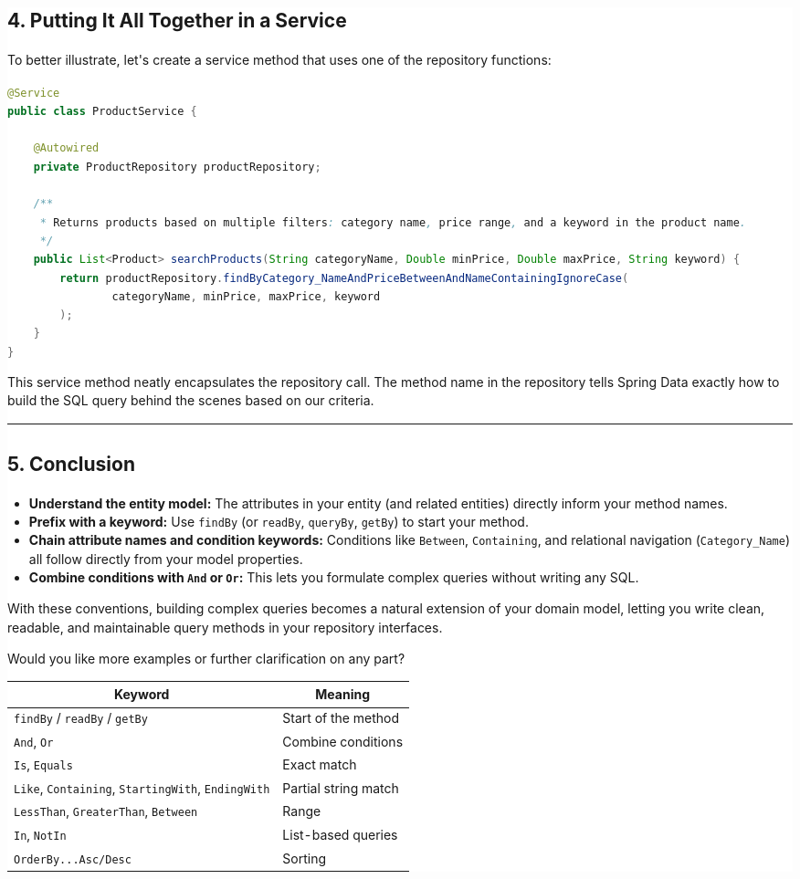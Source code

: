 
## 4. **Putting It All Together in a Service**

To better illustrate, let's create a service method that uses one of the repository functions:

```java
@Service
public class ProductService {

    @Autowired
    private ProductRepository productRepository;

    /**
     * Returns products based on multiple filters: category name, price range, and a keyword in the product name.
     */
    public List<Product> searchProducts(String categoryName, Double minPrice, Double maxPrice, String keyword) {
        return productRepository.findByCategory_NameAndPriceBetweenAndNameContainingIgnoreCase(
                categoryName, minPrice, maxPrice, keyword
        );
    }
}
```

This service method neatly encapsulates the repository call. The method name in the repository tells Spring Data exactly how to build the SQL query behind the scenes based on our criteria.

---

## 5. **Conclusion**

* **Understand the entity model:** The attributes in your entity (and related entities) directly inform your method names.
* **Prefix with a keyword:** Use `findBy` (or `readBy`, `queryBy`, `getBy`) to start your method.
* **Chain attribute names and condition keywords:** Conditions like `Between`, `Containing`, and relational navigation (`Category_Name`) all follow directly from your model properties.
* **Combine conditions with `And` or `Or`:** This lets you formulate complex queries without writing any SQL.

With these conventions, building complex queries becomes a natural extension of your domain model, letting you write clean, readable, and maintainable query methods in your repository interfaces.

Would you like more examples or further clarification on any part?


| Keyword                                            | Meaning              |
| -------------------------------------------------- | -------------------- |
| `findBy` / `readBy` / `getBy`                      | Start of the method  |
| `And`, `Or`                                        | Combine conditions   |
| `Is`, `Equals`                                     | Exact match          |
| `Like`, `Containing`, `StartingWith`, `EndingWith` | Partial string match |
| `LessThan`, `GreaterThan`, `Between`               | Range                |
| `In`, `NotIn`                                      | List-based queries   |
| `OrderBy...Asc/Desc`                               | Sorting              |

